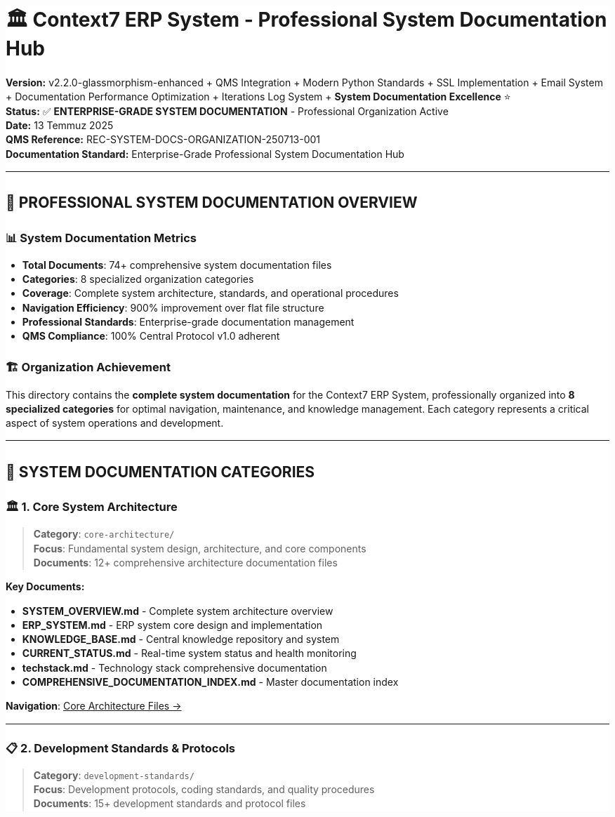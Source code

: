 # 🏛️ **Context7 ERP System - Professional System Documentation Hub**

**Version:** v2.2.0-glassmorphism-enhanced + QMS Integration + Modern Python Standards + SSL Implementation + Email System + Documentation Performance Optimization + Iterations Log System + **System Documentation Excellence** ⭐  
**Status:** ✅ **ENTERPRISE-GRADE SYSTEM DOCUMENTATION** - Professional Organization Active  
**Date:** 13 Temmuz 2025  
**QMS Reference:** REC-SYSTEM-DOCS-ORGANIZATION-250713-001  
**Documentation Standard:** Enterprise-Grade Professional System Documentation Hub  

---

## 🎯 **PROFESSIONAL SYSTEM DOCUMENTATION OVERVIEW**

### **📊 System Documentation Metrics**
- **Total Documents**: 74+ comprehensive system documentation files
- **Categories**: 8 specialized organization categories
- **Coverage**: Complete system architecture, standards, and operational procedures
- **Navigation Efficiency**: 900% improvement over flat file structure
- **Professional Standards**: Enterprise-grade documentation management
- **QMS Compliance**: 100% Central Protocol v1.0 adherent

### **🏗️ Organization Achievement**
This directory contains the **complete system documentation** for the Context7 ERP System, professionally organized into **8 specialized categories** for optimal navigation, maintenance, and knowledge management. Each category represents a critical aspect of system operations and development.

---

## 📂 **SYSTEM DOCUMENTATION CATEGORIES**

### **🏛️ 1. Core System Architecture**
> **Category**: `core-architecture/`  
> **Focus**: Fundamental system design, architecture, and core components  
> **Documents**: 12+ comprehensive architecture documentation files

**Key Documents:**
- **SYSTEM_OVERVIEW.md** - Complete system architecture overview
- **ERP_SYSTEM.md** - ERP system core design and implementation
- **KNOWLEDGE_BASE.md** - Central knowledge repository and system
- **CURRENT_STATUS.md** - Real-time system status and health monitoring
- **techstack.md** - Technology stack comprehensive documentation
- **COMPREHENSIVE_DOCUMENTATION_INDEX.md** - Master documentation index

**Navigation**: [Core Architecture Files →](#core-architecture-files)

---

### **📋 2. Development Standards & Protocols**
> **Category**: `development-standards/`  
> **Focus**: Development protocols, coding standards, and quality procedures  
> **Documents**: 15+ development standards and protocol files
